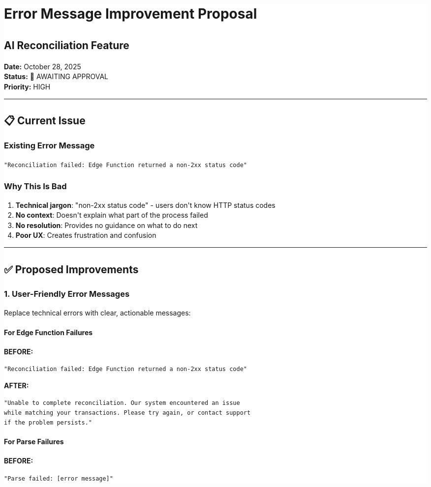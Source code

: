 # Error Message Improvement Proposal
## AI Reconciliation Feature

**Date:** October 28, 2025  
**Status:** 🔴 AWAITING APPROVAL  
**Priority:** HIGH

---

## 📋 Current Issue

### Existing Error Message
```
"Reconciliation failed: Edge Function returned a non-2xx status code"
```

### Why This Is Bad
1. **Technical jargon**: "non-2xx status code" - users don't know HTTP status codes
2. **No context**: Doesn't explain what part of the process failed
3. **No resolution**: Provides no guidance on what to do next
4. **Poor UX**: Creates frustration and confusion

---

## ✅ Proposed Improvements

### 1. User-Friendly Error Messages

Replace technical errors with clear, actionable messages:

#### For Edge Function Failures

**BEFORE:**
```
"Reconciliation failed: Edge Function returned a non-2xx status code"
```

**AFTER:**
```
"Unable to complete reconciliation. Our system encountered an issue 
while matching your transactions. Please try again, or contact support
if the problem persists."
```

#### For Parse Failures

**BEFORE:**
```
"Parse failed: [error message]"
```
